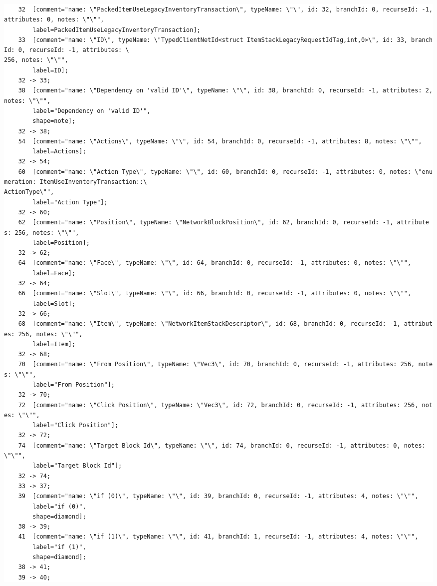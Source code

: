 ```viz
	32	[comment="name: \"PackedItemUseLegacyInventoryTransaction\", typeName: \"\", id: 32, branchId: 0, recurseId: -1, attributes: 0, notes: \"\"",
		label=PackedItemUseLegacyInventoryTransaction];
	33	[comment="name: \"ID\", typeName: \"TypedClientNetId<struct ItemStackLegacyRequestIdTag,int,0>\", id: 33, branchId: 0, recurseId: -1, attributes: \
256, notes: \"\"",
		label=ID];
	32 -> 33;
	38	[comment="name: \"Dependency on 'valid ID'\", typeName: \"\", id: 38, branchId: 0, recurseId: -1, attributes: 2, notes: \"\"",
		label="Dependency on 'valid ID'",
		shape=note];
	32 -> 38;
	54	[comment="name: \"Actions\", typeName: \"\", id: 54, branchId: 0, recurseId: -1, attributes: 8, notes: \"\"",
		label=Actions];
	32 -> 54;
	60	[comment="name: \"Action Type\", typeName: \"\", id: 60, branchId: 0, recurseId: -1, attributes: 0, notes: \"enumeration: ItemUseInventoryTransaction::\
ActionType\"",
		label="Action Type"];
	32 -> 60;
	62	[comment="name: \"Position\", typeName: \"NetworkBlockPosition\", id: 62, branchId: 0, recurseId: -1, attributes: 256, notes: \"\"",
		label=Position];
	32 -> 62;
	64	[comment="name: \"Face\", typeName: \"\", id: 64, branchId: 0, recurseId: -1, attributes: 0, notes: \"\"",
		label=Face];
	32 -> 64;
	66	[comment="name: \"Slot\", typeName: \"\", id: 66, branchId: 0, recurseId: -1, attributes: 0, notes: \"\"",
		label=Slot];
	32 -> 66;
	68	[comment="name: \"Item\", typeName: \"NetworkItemStackDescriptor\", id: 68, branchId: 0, recurseId: -1, attributes: 256, notes: \"\"",
		label=Item];
	32 -> 68;
	70	[comment="name: \"From Position\", typeName: \"Vec3\", id: 70, branchId: 0, recurseId: -1, attributes: 256, notes: \"\"",
		label="From Position"];
	32 -> 70;
	72	[comment="name: \"Click Position\", typeName: \"Vec3\", id: 72, branchId: 0, recurseId: -1, attributes: 256, notes: \"\"",
		label="Click Position"];
	32 -> 72;
	74	[comment="name: \"Target Block Id\", typeName: \"\", id: 74, branchId: 0, recurseId: -1, attributes: 0, notes: \"\"",
		label="Target Block Id"];
	32 -> 74;
	33 -> 37;
	39	[comment="name: \"if (0)\", typeName: \"\", id: 39, branchId: 0, recurseId: -1, attributes: 4, notes: \"\"",
		label="if (0)",
		shape=diamond];
	38 -> 39;
	41	[comment="name: \"if (1)\", typeName: \"\", id: 41, branchId: 1, recurseId: -1, attributes: 4, notes: \"\"",
		label="if (1)",
		shape=diamond];
	38 -> 41;
	39 -> 40;
```